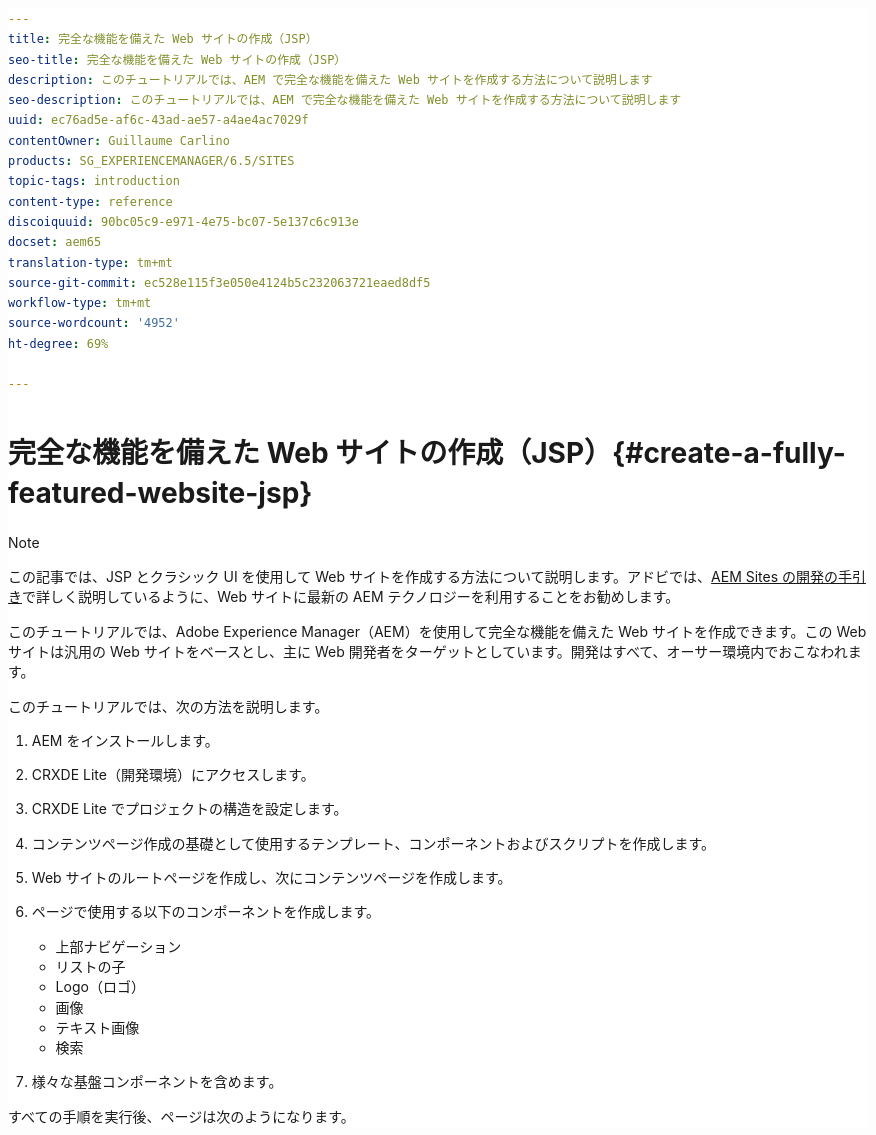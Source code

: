 ```yaml
---
title: 完全な機能を備えた Web サイトの作成（JSP）
seo-title: 完全な機能を備えた Web サイトの作成（JSP）
description: このチュートリアルでは、AEM で完全な機能を備えた Web サイトを作成する方法について説明します
seo-description: このチュートリアルでは、AEM で完全な機能を備えた Web サイトを作成する方法について説明します
uuid: ec76ad5e-af6c-43ad-ae57-a4ae4ac7029f
contentOwner: Guillaume Carlino
products: SG_EXPERIENCEMANAGER/6.5/SITES
topic-tags: introduction
content-type: reference
discoiquuid: 90bc05c9-e971-4e75-bc07-5e137c6c913e
docset: aem65
translation-type: tm+mt
source-git-commit: ec528e115f3e050e4124b5c232063721eaed8df5
workflow-type: tm+mt
source-wordcount: '4952'
ht-degree: 69%

---
```



# 完全な機能を備えた Web サイトの作成（JSP）{#create-a-fully-featured-website-jsp}

>[!NOTE]
>
>この記事では、JSP とクラシック UI を使用して Web サイトを作成する方法について説明します。アドビでは、[AEM Sites の開発の手引き](/help/sites-developing/getting-started.md)で詳しく説明しているように、Web サイトに最新の AEM テクノロジーを利用することをお勧めします。

このチュートリアルでは、Adobe Experience Manager（AEM）を使用して完全な機能を備えた Web サイトを作成できます。この Web サイトは汎用の Web サイトをベースとし、主に Web 開発者をターゲットとしています。開発はすべて、オーサー環境内でおこなわれます。

このチュートリアルでは、次の方法を説明します。

1. AEM をインストールします。
1. CRXDE Lite（開発環境）にアクセスします。
1. CRXDE Lite でプロジェクトの構造を設定します。
1. コンテンツページ作成の基礎として使用するテンプレート、コンポーネントおよびスクリプトを作成します。
1. Web サイトのルートページを作成し、次にコンテンツページを作成します。
1. ページで使用する以下のコンポーネントを作成します。

   * 上部ナビゲーション
   * リストの子
   * Logo（ロゴ）
   * 画像
   * テキスト画像
   * 検索

1. 様々な基盤コンポーネントを含めます。

すべての手順を実行後、ページは次のようになります。
